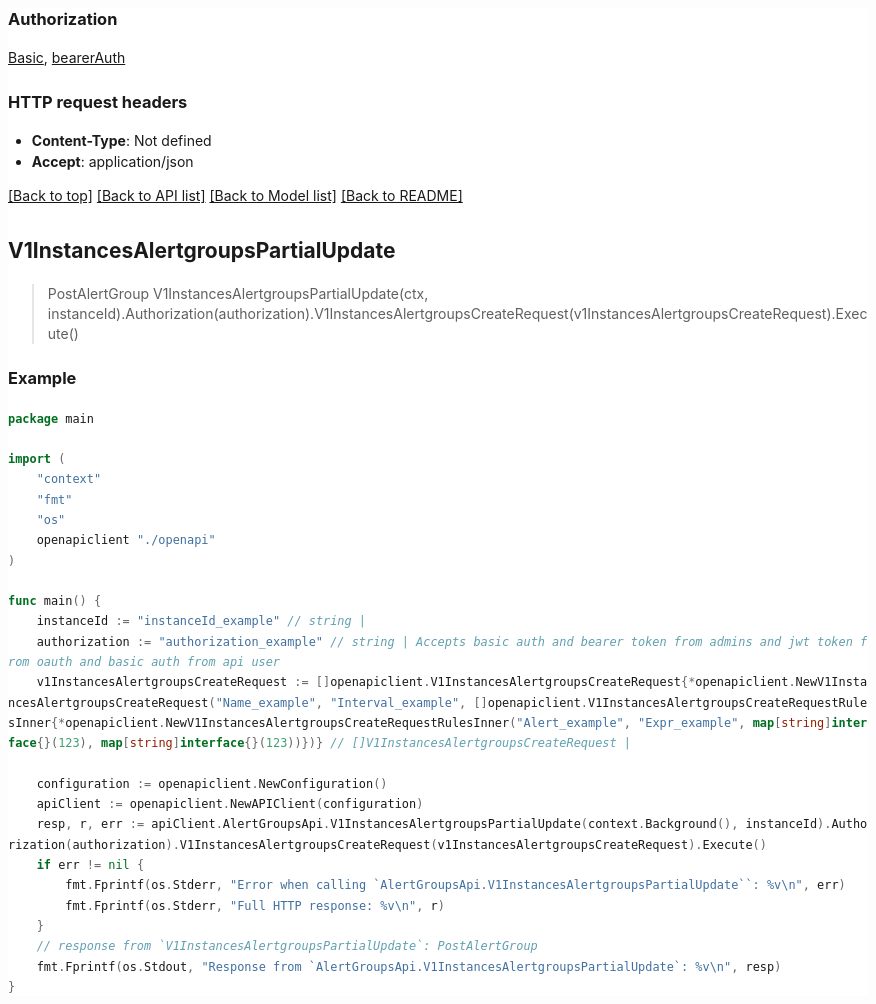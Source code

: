 ### Authorization

[Basic](../README.md#Basic), [bearerAuth](../README.md#bearerAuth)

### HTTP request headers

- **Content-Type**: Not defined
- **Accept**: application/json

[[Back to top]](#) [[Back to API list]](../README.md#documentation-for-api-endpoints)
[[Back to Model list]](../README.md#documentation-for-models)
[[Back to README]](../README.md)


## V1InstancesAlertgroupsPartialUpdate

> PostAlertGroup V1InstancesAlertgroupsPartialUpdate(ctx, instanceId).Authorization(authorization).V1InstancesAlertgroupsCreateRequest(v1InstancesAlertgroupsCreateRequest).Execute()





### Example

```go
package main

import (
    "context"
    "fmt"
    "os"
    openapiclient "./openapi"
)

func main() {
    instanceId := "instanceId_example" // string | 
    authorization := "authorization_example" // string | Accepts basic auth and bearer token from admins and jwt token from oauth and basic auth from api user
    v1InstancesAlertgroupsCreateRequest := []openapiclient.V1InstancesAlertgroupsCreateRequest{*openapiclient.NewV1InstancesAlertgroupsCreateRequest("Name_example", "Interval_example", []openapiclient.V1InstancesAlertgroupsCreateRequestRulesInner{*openapiclient.NewV1InstancesAlertgroupsCreateRequestRulesInner("Alert_example", "Expr_example", map[string]interface{}(123), map[string]interface{}(123))})} // []V1InstancesAlertgroupsCreateRequest | 

    configuration := openapiclient.NewConfiguration()
    apiClient := openapiclient.NewAPIClient(configuration)
    resp, r, err := apiClient.AlertGroupsApi.V1InstancesAlertgroupsPartialUpdate(context.Background(), instanceId).Authorization(authorization).V1InstancesAlertgroupsCreateRequest(v1InstancesAlertgroupsCreateRequest).Execute()
    if err != nil {
        fmt.Fprintf(os.Stderr, "Error when calling `AlertGroupsApi.V1InstancesAlertgroupsPartialUpdate``: %v\n", err)
        fmt.Fprintf(os.Stderr, "Full HTTP response: %v\n", r)
    }
    // response from `V1InstancesAlertgroupsPartialUpdate`: PostAlertGroup
    fmt.Fprintf(os.Stdout, "Response from `AlertGroupsApi.V1InstancesAlertgroupsPartialUpdate`: %v\n", resp)
}
```
